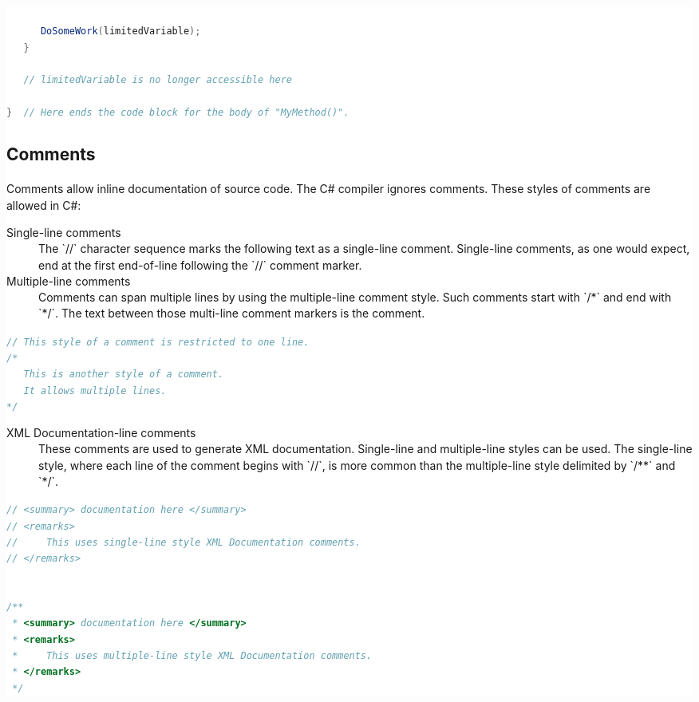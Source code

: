 ```C#

      DoSomeWork(limitedVariable);
   }

   // limitedVariable is no longer accessible here

}  // Here ends the code block for the body of "MyMethod()".
```

## Comments

Comments allow inline documentation of source code. The C# compiler ignores comments. These styles of comments are allowed in C#:

<dl>

<dt>Single-line comments</dt>

<dd>The `<span class="c1">//</span>` character sequence marks the following text as a single-line comment. Single-line comments, as one would expect, end at the first end-of-line following the `<span class="c1">//</span>` comment marker.</dd>

<dt>Multiple-line comments</dt>

<dd>Comments can span multiple lines by using the multiple-line comment style. Such comments start with `<span class="p">/*</span>` and end with `<span class="p">*/</span>`. The text between those multi-line comment markers is the comment.</dd>

</dl>

```C#
// This style of a comment is restricted to one line.
/*
   This is another style of a comment.
   It allows multiple lines.
*/
```

<dl>

<dt>XML Documentation-line comments</dt>

<dd>These comments are used to generate XML documentation. Single-line and multiple-line styles can be used. The single-line style, where each line of the comment begins with `<span class="c1">//</span>`, is more common than the multiple-line style delimited by `<span class="p">/**</span>` and `<span class="p">*/</span>`.</dd>

</dl>

```C#
// <summary> documentation here </summary>
// <remarks>
//     This uses single-line style XML Documentation comments.
// </remarks>


/**
 * <summary> documentation here </summary>
 * <remarks>
 *     This uses multiple-line style XML Documentation comments.
 * </remarks>
 */
```
